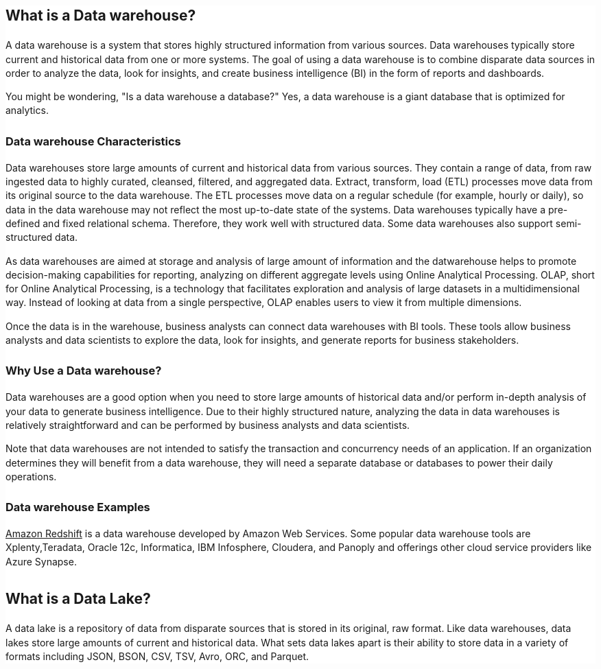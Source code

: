 ## **What is a Data warehouse?**

A data warehouse is a system that stores highly structured information from various sources. Data warehouses typically store current and historical data from one or more systems. The goal of using a data warehouse is to combine disparate data sources in order to analyze the data, look for insights, and create business intelligence (BI) in the form of reports and dashboards.

You might be wondering, "Is a data warehouse a database?" Yes, a data warehouse is a giant database that is optimized for analytics.

### Data warehouse Characteristics

Data warehouses store large amounts of current and historical data from various sources. They contain a range of data, from raw ingested data to highly curated, cleansed, filtered, and aggregated data. Extract, transform, load (ETL) processes move data from its original source to the data warehouse. The ETL processes move data on a regular schedule (for example, hourly or daily), so data in the data warehouse may not reflect the most up-to-date state of the systems. Data warehouses typically have a pre-defined and fixed relational schema. Therefore, they work well with structured data. Some data warehouses also support semi-structured data.  

As data warehouses are aimed at storage and analysis of large amount of information and the datwarehouse helps to promote decision-making capabilities for reporting, analyzing on different aggregate levels using Online Analytical Processing. OLAP, short for Online Analytical Processing, is a technology that facilitates exploration and analysis of large datasets in a multidimensional way. Instead of looking at data from a single perspective, OLAP enables users to view it from multiple dimensions.

Once the data is in the warehouse, business analysts can connect data warehouses with BI tools. These tools allow business analysts and data scientists to explore the data, look for insights, and generate reports for business stakeholders.

### Why Use a Data warehouse?

Data warehouses are a good option when you need to store large amounts of historical data and/or perform in-depth analysis of your data to generate business intelligence. Due to their highly structured nature, analyzing the data in data warehouses is relatively straightforward and can be performed by business analysts and data scientists.

Note that data warehouses are not intended to satisfy the transaction and concurrency needs of an application. If an organization determines they will benefit from a data warehouse, they will need a separate database or databases to power their daily operations.

### Data warehouse Examples

[Amazon Redshift](https://aws.amazon.com/redshift/getting-started?sc_channel=el&sc_campaign=datamlwave&sc_content=databases-vs-datawarehouse-vs-datalake&sc_geo=mult&sc_country=mult&sc_outcome=acq) is a data warehouse developed by Amazon Web Services. Some popular data warehouse tools are Xplenty,Teradata, Oracle 12c, Informatica, IBM Infosphere, Cloudera, and Panoply and offerings  other cloud service providers like Azure Synapse.
    
## What is a Data Lake?

A data lake is a repository of data from disparate sources that is stored in its original, raw format. Like data warehouses, data lakes store large amounts of current and historical data. What sets data lakes apart is their ability to store data in a variety of formats including JSON, BSON, CSV, TSV, Avro, ORC, and Parquet.
